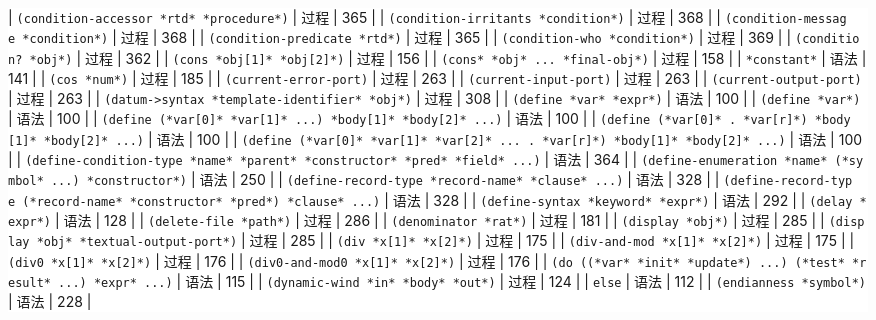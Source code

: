 | `(condition-accessor *rtd* *procedure*)` | 过程 | 365 |
| `(condition-irritants *condition*)` | 过程 | 368 |
| `(condition-message *condition*)` | 过程 | 368 |
| `(condition-predicate *rtd*)` | 过程 | 365 |
| `(condition-who *condition*)` | 过程 | 369 |
| `(condition? *obj*)` | 过程 | 362 |
| `(cons *obj[1]* *obj[2]*)` | 过程 | 156 |
| `(cons* *obj* ... *final-obj*)` | 过程 | 158 |
| `*constant*` | 语法 | 141 |
| `(cos *num*)` | 过程 | 185 |
| `(current-error-port)` | 过程 | 263 |
| `(current-input-port)` | 过程 | 263 |
| `(current-output-port)` | 过程 | 263 |
| `(datum->syntax *template-identifier* *obj*)` | 过程 | 308 |
| `(define *var* *expr*)` | 语法 | 100 |
| `(define *var*)` | 语法 | 100 |
| `(define (*var[0]* *var[1]* ...) *body[1]* *body[2]* ...)` | 语法 | 100 |
| `(define (*var[0]* . *var[r]*) *body[1]* *body[2]* ...)` | 语法 | 100 |
| `(define (*var[0]* *var[1]* *var[2]* ... . *var[r]*) *body[1]* *body[2]* ...)` | 语法 | 100 |
| `(define-condition-type *name* *parent* *constructor* *pred* *field* ...)` | 语法 | 364 |
| `(define-enumeration *name* (*symbol* ...) *constructor*)` | 语法 | 250 |
| `(define-record-type *record-name* *clause* ...)` | 语法 | 328 |
| `(define-record-type (*record-name* *constructor* *pred*) *clause* ...)` | 语法 | 328 |
| `(define-syntax *keyword* *expr*)` | 语法 | 292 |
| `(delay *expr*)` | 语法 | 128 |
| `(delete-file *path*)` | 过程 | 286 |
| `(denominator *rat*)` | 过程 | 181 |
| `(display *obj*)` | 过程 | 285 |
| `(display *obj* *textual-output-port*)` | 过程 | 285 |
| `(div *x[1]* *x[2]*)` | 过程 | 175 |
| `(div-and-mod *x[1]* *x[2]*)` | 过程 | 175 |
| `(div0 *x[1]* *x[2]*)` | 过程 | 176 |
| `(div0-and-mod0 *x[1]* *x[2]*)` | 过程 | 176 |
| `(do ((*var* *init* *update*) ...) (*test* *result* ...) *expr* ...)` | 语法 | 115 |
| `(dynamic-wind *in* *body* *out*)` | 过程 | 124 |
| `else` | 语法 | 112 |
| `(endianness *symbol*)` | 语法 | 228 |